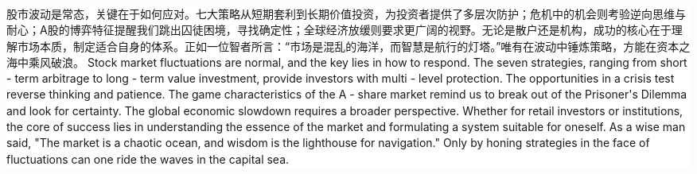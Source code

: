 股市波动是常态，关键在于如何应对。七大策略从短期套利到长期价值投资，为投资者提供了多层次防护；危机中的机会则考验逆向思维与耐心；A股的博弈特征提醒我们跳出囚徒困境，寻找确定性；全球经济放缓则要求更广阔的视野。无论是散户还是机构，成功的核心在于理解市场本质，制定适合自身的体系。正如一位智者所言：“市场是混乱的海洋，而智慧是航行的灯塔。”唯有在波动中锤炼策略，方能在资本之海中乘风破浪。
Stock market fluctuations are normal, and the key lies in how to respond. The seven strategies, ranging from short - term arbitrage to long - term value investment, provide investors with multi - level protection. The opportunities in a crisis test reverse thinking and patience. The game characteristics of the A - share market remind us to break out of the Prisoner's Dilemma and look for certainty. The global economic slowdown requires a broader perspective. Whether for retail investors or institutions, the core of success lies in understanding the essence of the market and formulating a system suitable for oneself. As a wise man said, "The market is a chaotic ocean, and wisdom is the lighthouse for navigation." Only by honing strategies in the face of fluctuations can one ride the waves in the capital sea.